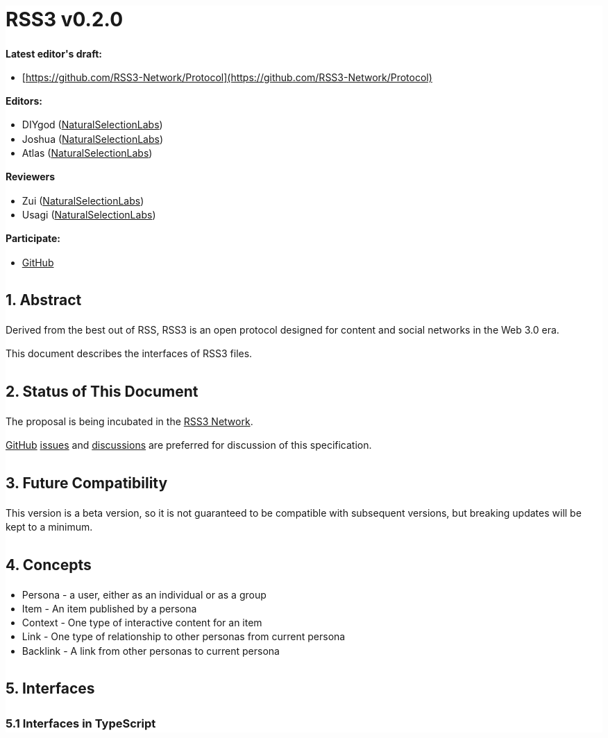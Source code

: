 # RSS3 v0.2.0

**Latest editor's draft:**

- [https://github.com/RSS3-Network/Protocol](https://github.com/RSS3-Network/Protocol)

**Editors:**

- DIYgod ([NaturalSelectionLabs](https://github.com/NaturalSelectionLabs))
- Joshua ([NaturalSelectionLabs](https://github.com/NaturalSelectionLabs))
- Atlas ([NaturalSelectionLabs](https://github.com/NaturalSelectionLabs))

**Reviewers**

- Zui ([NaturalSelectionLabs](https://github.com/NaturalSelectionLabs))
- Usagi ([NaturalSelectionLabs](https://github.com/NaturalSelectionLabs))

**Participate:**

- [GitHub](https://github.com/RSS3-Network/Protocol)

## 1. Abstract

Derived from the best out of RSS, RSS3 is an open protocol designed for content and social networks in the Web 3.0 era.

This document describes the interfaces of RSS3 files.

## 2. Status of This Document

The proposal is being incubated in the [RSS3 Network](https://github.com/RSS3-Network).

[GitHub](https://github.com/RSS3-Network/Protocol) [issues](https://github.com/RSS3-Network/Protocol/issues) and [discussions](https://github.com/RSS3-Network/Protocol/discussions) are preferred for discussion of this specification.

## 3. Future Compatibility

This version is a beta version, so it is not guaranteed to be compatible with subsequent versions, but breaking updates will be kept to a minimum.

## 4. Concepts

- Persona - a user, either as an individual or as a group
- Item - An item published by a persona
- Context - One type of interactive content for an item
- Link - One type of relationship to other personas from current persona
- Backlink - A link from other personas to current persona

## 5. Interfaces

### 5.1 Interfaces in TypeScript
